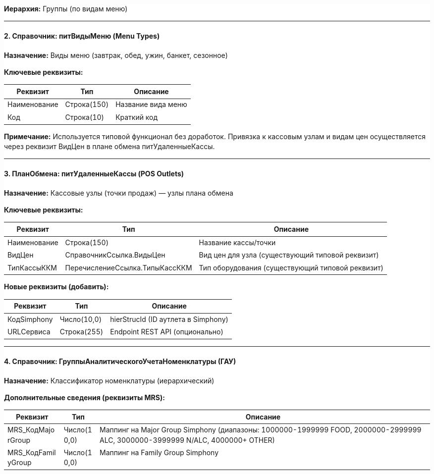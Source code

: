 **Иерархия:** Группы (по видам меню)

---

#### 2. Справочник: питВидыМеню (Menu Types)

**Назначение:** Виды меню (завтрак, обед, ужин, банкет, сезонное)

**Ключевые реквизиты:**

| Реквизит | Тип | Описание |
|----------|-----|----------|
| Наименование | Строка(150) | Название вида меню |
| Код | Строка(10) | Краткий код |

**Примечание:** Используется типовой функционал без доработок. Привязка к кассовым узлам и видам цен осуществляется через реквизит ВидЦен в плане обмена питУдаленныеКассы.

---

#### 3. ПланОбмена: питУдаленныеКассы (POS Outlets)

**Назначение:** Кассовые узлы (точки продаж) — узлы плана обмена

**Ключевые реквизиты:**

| Реквизит | Тип | Описание |
|----------|-----|----------|
| Наименование | Строка(150) | Название кассы/точки |
| ВидЦен | СправочникСсылка.ВидыЦен | Вид цен для узла (существующий типовой реквизит) |
| ТипКассыККМ | ПеречислениеСсылка.ТипыКассККМ | Тип оборудования (существующий типовой реквизит) |

**Новые реквизиты (добавить):**

| Реквизит | Тип | Описание |
|----------|-----|----------|
| КодSimphony | Число(10,0) | hierStrucId (ID аутлета в Simphony) |
| URLСервиса | Строка(255) | Endpoint REST API (опционально) |

---

#### 4. Справочник: ГруппыАналитическогоУчетаНоменклатуры (ГАУ)

**Назначение:** Классификатор номенклатуры (иерархический)

**Дополнительные сведения (реквизиты MRS):**

| Реквизит | Тип | Описание |
|----------|-----|----------|
| MRS_КодMajorGroup | Число(10,0) | Маппинг на Major Group Simphony (диапазоны: 1000000-1999999 FOOD, 2000000-2999999 ALC, 3000000-3999999 N/ALC, 4000000+ OTHER) |
| MRS_КодFamilyGroup | Число(10,0) | Маппинг на Family Group Simphony |

